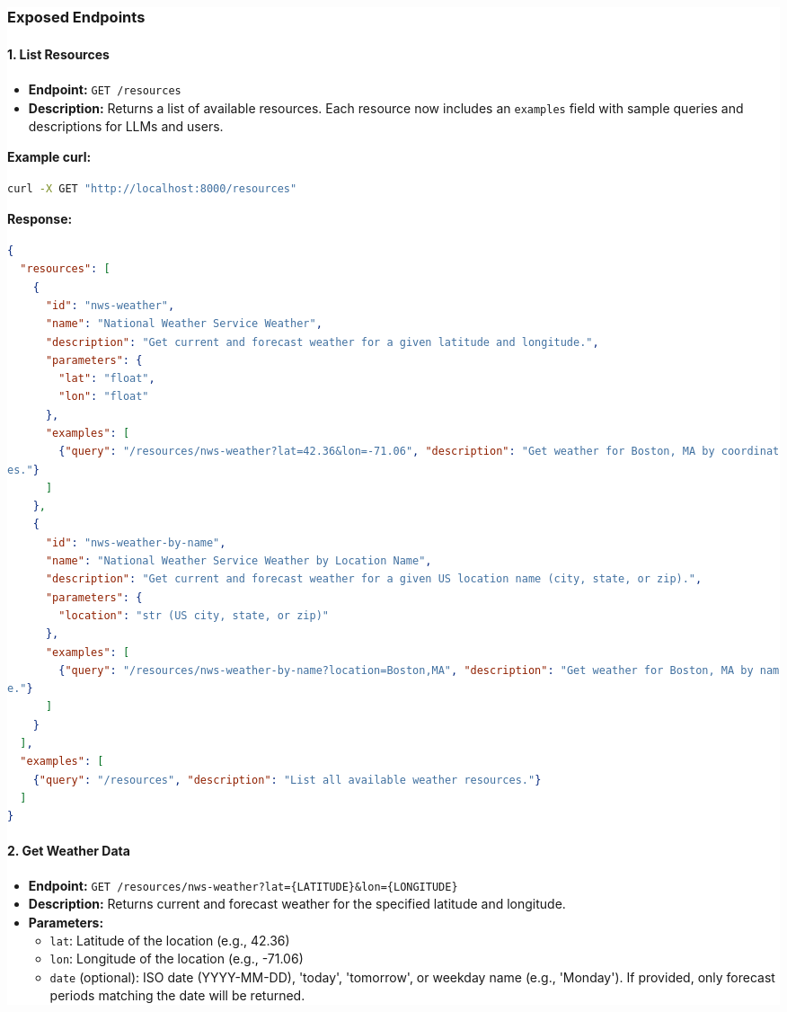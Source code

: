 ### Exposed Endpoints

#### 1. List Resources
- **Endpoint:** `GET /resources`
- **Description:** Returns a list of available resources. Each resource now includes an `examples` field with sample queries and descriptions for LLMs and users.

**Example curl:**
```bash
curl -X GET "http://localhost:8000/resources"
```

**Response:**
```json
{
  "resources": [
    {
      "id": "nws-weather",
      "name": "National Weather Service Weather",
      "description": "Get current and forecast weather for a given latitude and longitude.",
      "parameters": {
        "lat": "float",
        "lon": "float"
      },
      "examples": [
        {"query": "/resources/nws-weather?lat=42.36&lon=-71.06", "description": "Get weather for Boston, MA by coordinates."}
      ]
    },
    {
      "id": "nws-weather-by-name",
      "name": "National Weather Service Weather by Location Name",
      "description": "Get current and forecast weather for a given US location name (city, state, or zip).",
      "parameters": {
        "location": "str (US city, state, or zip)"
      },
      "examples": [
        {"query": "/resources/nws-weather-by-name?location=Boston,MA", "description": "Get weather for Boston, MA by name."}
      ]
    }
  ],
  "examples": [
    {"query": "/resources", "description": "List all available weather resources."}
  ]
}
```

#### 2. Get Weather Data
- **Endpoint:** `GET /resources/nws-weather?lat={LATITUDE}&lon={LONGITUDE}`
- **Description:** Returns current and forecast weather for the specified latitude and longitude.
- **Parameters:**
  - `lat`: Latitude of the location (e.g., 42.36)
  - `lon`: Longitude of the location (e.g., -71.06)
  - `date` (optional): ISO date (YYYY-MM-DD), 'today', 'tomorrow', or weekday name (e.g., 'Monday'). If provided, only forecast periods matching the date will be returned.
